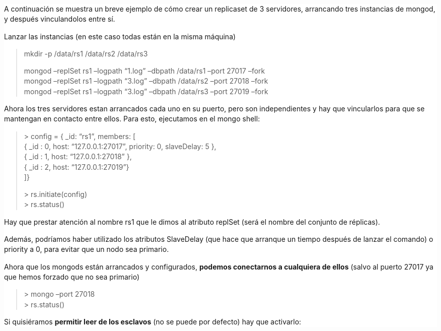 <p dir="ltr">
  A continuación se muestra un breve ejemplo de cómo crear un replicaset de 3 servidores, arrancando tres instancias de mongod, y después vinculandolos entre sí.
</p>

<p dir="ltr">
  Lanzar las instancias (en este caso todas están en la misma máquina)
</p>

> <p dir="ltr">
>   mkdir -p /data/rs1 /data/rs2 /data/rs3
> </p>
> 
> <p dir="ltr">
>   mongod &#8211;replSet rs1 &#8211;logpath &#8220;1.log&#8221; &#8211;dbpath /data/rs1 &#8211;port 27017 &#8211;fork<br /> mongod &#8211;replSet rs1 &#8211;logpath &#8220;3.log&#8221; &#8211;dbpath /data/rs2 &#8211;port 27018 &#8211;fork<br /> mongod &#8211;replSet rs1 &#8211;logpath &#8220;3.log&#8221; &#8211;dbpath /data/rs3 &#8211;port 27019 &#8211;fork
> </p>

<p dir="ltr">
  Ahora los tres servidores estan arrancados cada uno en su puerto, pero son independientes y hay que vincularlos para que se mantengan en contacto entre ellos. Para esto, ejecutamos en el mongo shell:
</p>

> <p dir="ltr">
>   > config = { _id: &#8220;rs1&#8221;, members: [<br /> { _id : 0, host: &#8220;127.0.0.1:27017&#8221;, priority: 0, slaveDelay: 5 },<br /> { _id : 1, host: &#8220;127.0.0.1:27018&#8221; },<br /> { _id : 2, host: &#8220;127.0.0.1:27019&#8221;}<br /> ]}
> </p>
> 
> <p dir="ltr">
>   > rs.initiate(config)<br /> > rs.status()
> </p>

<p dir="ltr">
  Hay que prestar atención al nombre rs1 que le dimos al atributo replSet (será el nombre del conjunto de réplicas).
</p>

<p dir="ltr">
  Además, podríamos haber utilizado los atributos SlaveDelay (que hace que arranque un tiempo después de lanzar el comando) o priority a 0, para evitar que un nodo sea primario.
</p>

<p dir="ltr">
  Ahora que los mongods están arrancados y configurados, <strong>podemos conectarnos a cualquiera de ellos</strong> (salvo al puerto 27017 ya que hemos forzado que no sea primario)
</p>

> <p dir="ltr">
>   > mongo &#8211;port 27018<br /> > rs.status()
> </p>

<p dir="ltr">
  Si quisiéramos <strong>permitir leer de los esclavos</strong> (no se puede por defecto) hay que activarlo:
</p>

